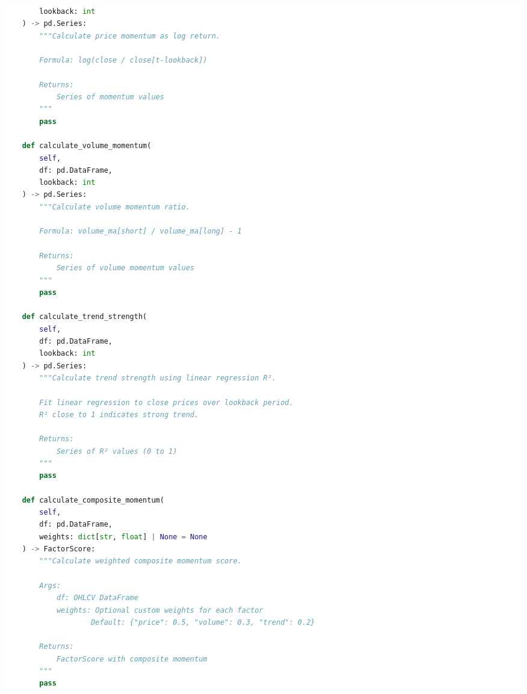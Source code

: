 ```python
        lookback: int
    ) -> pd.Series:
        """Calculate price momentum as log return.

        Formula: log(close / close[t-lookback])

        Returns:
            Series of momentum values
        """
        pass

    def calculate_volume_momentum(
        self,
        df: pd.DataFrame,
        lookback: int
    ) -> pd.Series:
        """Calculate volume momentum ratio.

        Formula: volume_ma[short] / volume_ma[long] - 1

        Returns:
            Series of volume momentum values
        """
        pass

    def calculate_trend_strength(
        self,
        df: pd.DataFrame,
        lookback: int
    ) -> pd.Series:
        """Calculate trend strength using linear regression R².

        Fit linear regression to close prices over lookback period.
        R² close to 1 indicates strong trend.

        Returns:
            Series of R² values (0 to 1)
        """
        pass

    def calculate_composite_momentum(
        self,
        df: pd.DataFrame,
        weights: dict[str, float] | None = None
    ) -> FactorScore:
        """Calculate weighted composite momentum score.

        Args:
            df: OHLCV DataFrame
            weights: Optional custom weights for each factor
                    Default: {"price": 0.5, "volume": 0.3, "trend": 0.2}

        Returns:
            FactorScore with composite momentum
        """
        pass
```
